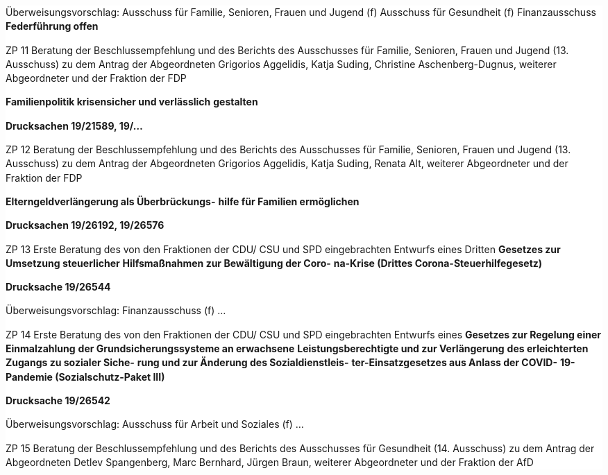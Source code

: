 Überweisungsvorschlag:
Ausschuss für Familie, Senioren, Frauen und Jugend (f)
Ausschuss für Gesundheit (f)
Finanzausschuss
**Federführung offen**

ZP 11 Beratung der Beschlussempfehlung und des
Berichts des Ausschusses für Familie, Senioren,
Frauen und Jugend (13. Ausschuss) zu dem Antrag der Abgeordneten Grigorios Aggelidis, Katja
Suding, Christine Aschenberg-Dugnus, weiterer
Abgeordneter und der Fraktion der FDP

**Familienpolitik krisensicher und verlässlich**
**gestalten**

**Drucksachen 19/21589, 19/…**

ZP 12 Beratung der Beschlussempfehlung und des
Berichts des Ausschusses für Familie, Senioren,
Frauen und Jugend (13. Ausschuss) zu dem Antrag der Abgeordneten Grigorios Aggelidis, Katja
Suding, Renata Alt, weiterer Abgeordneter und
der Fraktion der FDP

**Elterngeldverlängerung als Überbrückungs-**
**hilfe für Familien ermöglichen**

**Drucksachen 19/26192, 19/26576**

ZP 13 Erste Beratung des von den Fraktionen der CDU/
CSU und SPD eingebrachten Entwurfs eines
Dritten **Gesetzes zur Umsetzung steuerlicher**
**Hilfsmaßnahmen zur Bewältigung der Coro-**
**na-Krise (Drittes Corona-Steuerhilfegesetz)**

**Drucksache 19/26544**

Überweisungsvorschlag:
Finanzausschuss (f)
…

ZP 14 Erste Beratung des von den Fraktionen der CDU/
CSU und SPD eingebrachten Entwurfs eines
**Gesetzes zur Regelung einer Einmalzahlung**
**der Grundsicherungssysteme an erwachsene**
**Leistungsberechtigte und zur Verlängerung**
**des erleichterten Zugangs zu sozialer Siche-**
**rung und zur Änderung des Sozialdienstleis-**
**ter-Einsatzgesetzes aus Anlass der COVID-**
**19-Pandemie (Sozialschutz-Paket III)**

**Drucksache 19/26542**

Überweisungsvorschlag:
Ausschuss für Arbeit und Soziales (f)
…

ZP 15 Beratung der Beschlussempfehlung und des
Berichts des Ausschusses für Gesundheit
(14. Ausschuss) zu dem Antrag der Abgeordneten Detlev Spangenberg, Marc Bernhard, Jürgen
Braun, weiterer Abgeordneter und der Fraktion
der AfD
